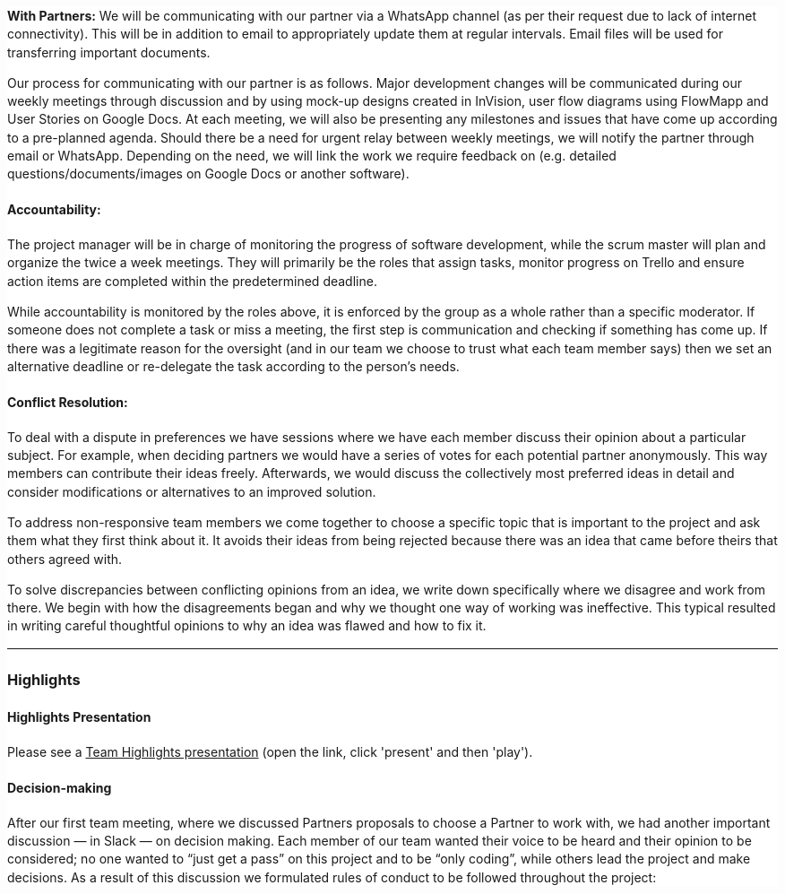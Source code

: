 **With Partners:** We will be communicating with our partner via a WhatsApp channel (as per their request due to lack of internet connectivity). This will be in addition to email to appropriately update them at regular intervals. Email files will be used for transferring important documents.

Our process for communicating with our partner is as follows.  Major development changes will be communicated during our weekly meetings through discussion and by using mock-up designs created in InVision, user flow diagrams using FlowMapp and User Stories on Google Docs. At each meeting, we will also be presenting any milestones and issues that have come up according to a pre-planned agenda.  Should there be a need for urgent relay between weekly meetings, we will notify the partner through email or WhatsApp.  Depending on the need, we will link the work we require feedback on (e.g. detailed questions/documents/images on Google Docs or another software).

#### Accountability:

The project manager will be in charge of monitoring the progress of software development, while the scrum master will plan and organize the twice a week meetings.  They will primarily be the roles that assign tasks, monitor progress on Trello and ensure action items are completed within the predetermined deadline.

While accountability is monitored by the roles above, it is enforced by the group as a whole rather than a specific moderator.  If someone does not complete a task or miss a meeting, the first step is communication and checking if something has come up.  If there was a legitimate reason for the oversight (and in our team we choose to trust what each team member says) then we set an alternative deadline or re-delegate the task according to the person’s needs.

#### Conflict Resolution:

To deal with a dispute in preferences we have sessions where we have each member discuss their opinion about a particular subject. For example, when deciding partners we would have a series of votes for each potential partner anonymously. This way members can contribute their ideas freely. Afterwards, we would discuss the collectively most preferred ideas in detail and consider modifications or alternatives to an improved solution.

To address non-responsive team members we come together to choose a specific topic that is important to the project and ask them what they first think about it. It avoids their ideas from being rejected because there was an idea that came before theirs that others agreed with.

To solve discrepancies between conflicting opinions from an idea, we write down specifically where we disagree and work from there. We begin with how the disagreements began and why we thought one way of working was ineffective. This typical resulted in writing careful thoughtful opinions to why an idea was flawed and how to fix it.

----
### Highlights

#### Highlights Presentation
Please see a [Team Highlights presentation](https://docs.google.com/presentation/d/1Jh8lE6_ZKflD1rKErKmilVmNwf8e48eSYzeZLCFF-oA/edit?usp=sharing) (open the link, click 'present' and then 'play').

#### Decision-making
After our first team meeting, where we discussed Partners proposals to choose a Partner to work with, we had another important discussion ― in Slack ― on decision making. Each member of our team wanted their voice to be heard and their opinion to be considered; no one wanted to “just get a pass” on this project and to be “only coding”, while others lead the project and make decisions. 
As a result of this discussion we formulated rules of conduct to be followed throughout the project:
